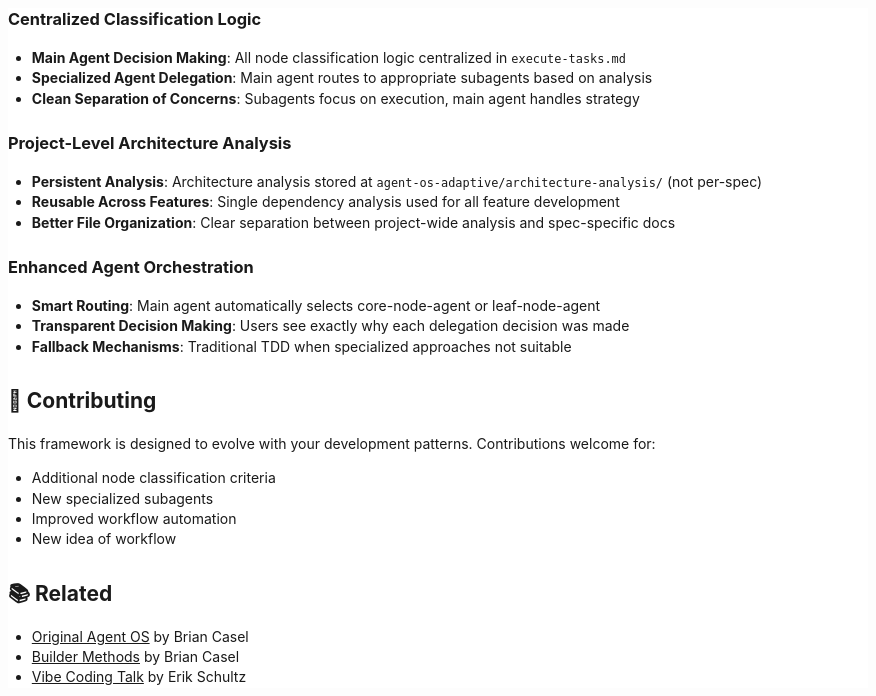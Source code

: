 ### Centralized Classification Logic
- **Main Agent Decision Making**: All node classification logic centralized in `execute-tasks.md`
- **Specialized Agent Delegation**: Main agent routes to appropriate subagents based on analysis
- **Clean Separation of Concerns**: Subagents focus on execution, main agent handles strategy

### Project-Level Architecture Analysis  
- **Persistent Analysis**: Architecture analysis stored at `agent-os-adaptive/architecture-analysis/` (not per-spec)
- **Reusable Across Features**: Single dependency analysis used for all feature development
- **Better File Organization**: Clear separation between project-wide analysis and spec-specific docs

### Enhanced Agent Orchestration
- **Smart Routing**: Main agent automatically selects core-node-agent or leaf-node-agent
- **Transparent Decision Making**: Users see exactly why each delegation decision was made
- **Fallback Mechanisms**: Traditional TDD when specialized approaches not suitable

## 🤝 Contributing

This framework is designed to evolve with your development patterns. Contributions welcome for:
- Additional node classification criteria
- New specialized subagents
- Improved workflow automation
- New idea of workflow

## 📚 Related

- [Original Agent OS](https://github.com/buildermethods/agent-os) by Brian Casel
- [Builder Methods](https://buildermethods.com/agent-os) by Brian Casel
- [Vibe Coding Talk](https://youtu.be/fHWFF_pnqDk?si=lzHZFO4TNMKGP7As) by Erik Schultz
